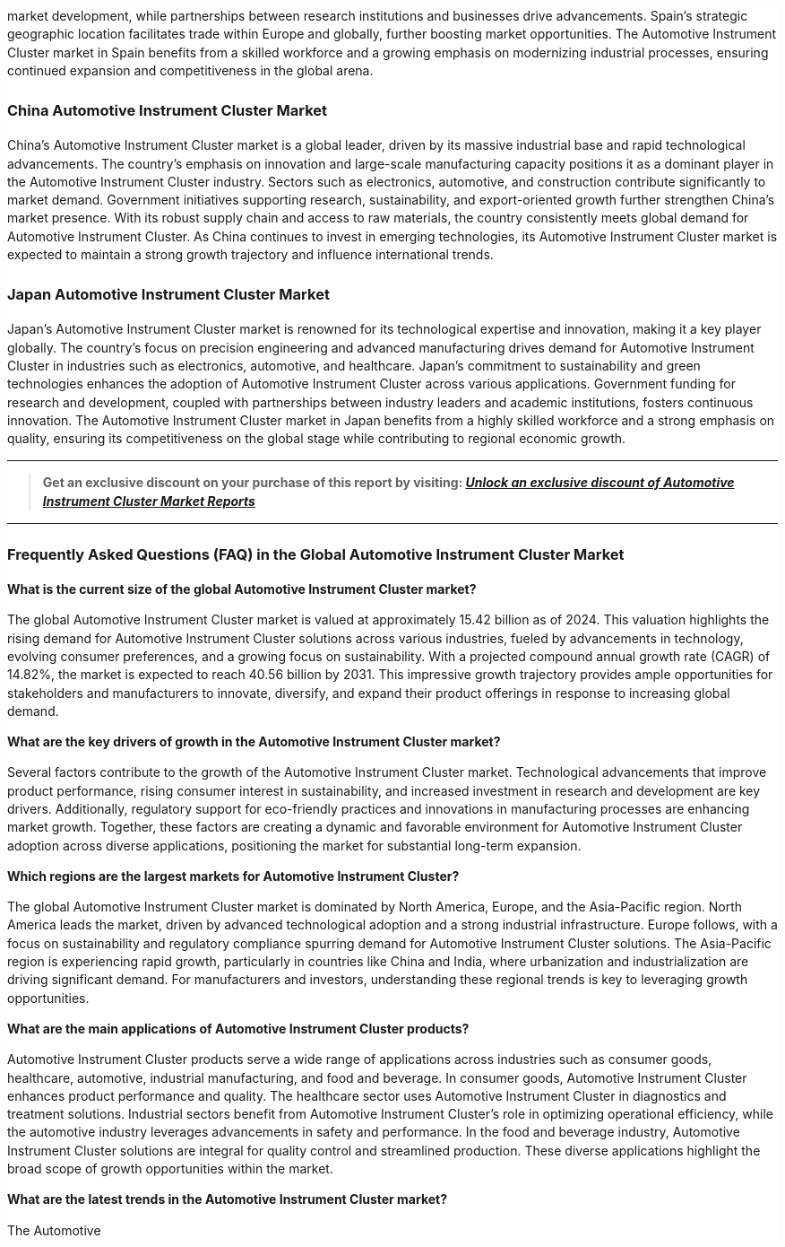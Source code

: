 market development, while partnerships between research institutions and businesses drive advancements. Spain&rsquo;s strategic geographic location facilitates trade within Europe and globally, further boosting market opportunities. The Automotive Instrument Cluster market in Spain benefits from a skilled workforce and a growing emphasis on modernizing industrial processes, ensuring continued expansion and competitiveness in the global arena.</p><h3>China Automotive Instrument Cluster Market</h3><p>China&rsquo;s Automotive Instrument Cluster market is a global leader, driven by its massive industrial base and rapid technological advancements. The country&rsquo;s emphasis on innovation and large-scale manufacturing capacity positions it as a dominant player in the Automotive Instrument Cluster industry. Sectors such as electronics, automotive, and construction contribute significantly to market demand. Government initiatives supporting research, sustainability, and export-oriented growth further strengthen China&rsquo;s market presence. With its robust supply chain and access to raw materials, the country consistently meets global demand for Automotive Instrument Cluster. As China continues to invest in emerging technologies, its Automotive Instrument Cluster market is expected to maintain a strong growth trajectory and influence international trends.</p><h3>Japan Automotive Instrument Cluster Market</h3><p>Japan&rsquo;s Automotive Instrument Cluster market is renowned for its technological expertise and innovation, making it a key player globally. The country&rsquo;s focus on precision engineering and advanced manufacturing drives demand for Automotive Instrument Cluster in industries such as electronics, automotive, and healthcare. Japan&rsquo;s commitment to sustainability and green technologies enhances the adoption of Automotive Instrument Cluster across various applications. Government funding for research and development, coupled with partnerships between industry leaders and academic institutions, fosters continuous innovation. The Automotive Instrument Cluster market in Japan benefits from a highly skilled workforce and a strong emphasis on quality, ensuring its competitiveness on the global stage while contributing to regional economic growth.</p><hr /><blockquote><p><strong>Get an exclusive discount on your purchase of this report by visiting: <em><a href="://marketresearchpulse.com/ask-for-discount/1803?utm_source=Github&amp;utm_medium=030">Unlock an exclusive discount of Automotive Instrument Cluster Market Reports</a></em>&nbsp;</strong></p></blockquote><hr /><h3>Frequently Asked Questions (FAQ) in the Global Automotive Instrument Cluster Market</h3><p><strong>What is the current size of the global Automotive Instrument Cluster market?</strong></p><p>The global Automotive Instrument Cluster market is valued at approximately 15.42 billion as of 2024. This valuation highlights the rising demand for Automotive Instrument Cluster solutions across various industries, fueled by advancements in technology, evolving consumer preferences, and a growing focus on sustainability. With a projected compound annual growth rate (CAGR) of 14.82%, the market is expected to reach 40.56 billion by 2031. This impressive growth trajectory provides ample opportunities for stakeholders and manufacturers to innovate, diversify, and expand their product offerings in response to increasing global demand.</p><p><strong>What are the key drivers of growth in the Automotive Instrument Cluster market?</strong></p><p>Several factors contribute to the growth of the Automotive Instrument Cluster market. Technological advancements that improve product performance, rising consumer interest in sustainability, and increased investment in research and development are key drivers. Additionally, regulatory support for eco-friendly practices and innovations in manufacturing processes are enhancing market growth. Together, these factors are creating a dynamic and favorable environment for Automotive Instrument Cluster adoption across diverse applications, positioning the market for substantial long-term expansion.</p><p><strong>Which regions are the largest markets for Automotive Instrument Cluster?</strong></p><p>The global Automotive Instrument Cluster market is dominated by North America, Europe, and the Asia-Pacific region. North America leads the market, driven by advanced technological adoption and a strong industrial infrastructure. Europe follows, with a focus on sustainability and regulatory compliance spurring demand for Automotive Instrument Cluster solutions. The Asia-Pacific region is experiencing rapid growth, particularly in countries like China and India, where urbanization and industrialization are driving significant demand. For manufacturers and investors, understanding these regional trends is key to leveraging growth opportunities.</p><p><strong>What are the main applications of Automotive Instrument Cluster products?</strong></p><p>Automotive Instrument Cluster products serve a wide range of applications across industries such as consumer goods, healthcare, automotive, industrial manufacturing, and food and beverage. In consumer goods, Automotive Instrument Cluster enhances product performance and quality. The healthcare sector uses Automotive Instrument Cluster in diagnostics and treatment solutions. Industrial sectors benefit from Automotive Instrument Cluster&rsquo;s role in optimizing operational efficiency, while the automotive industry leverages advancements in safety and performance. In the food and beverage industry, Automotive Instrument Cluster solutions are integral for quality control and streamlined production. These diverse applications highlight the broad scope of growth opportunities within the market.</p><p><strong>What are the latest trends in the Automotive Instrument Cluster market?</strong></p><p>The Automotive